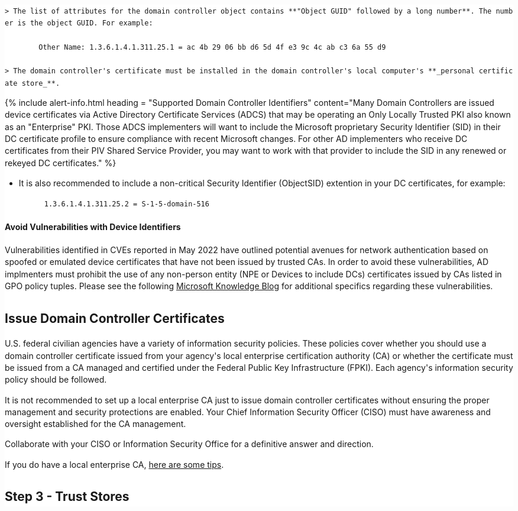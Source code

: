    > The list of attributes for the domain controller object contains **"Object GUID" followed by a long number**. The number is the object GUID. For example:

            Other Name: 1.3.6.1.4.1.311.25.1 = ac 4b 29 06 bb d6 5d 4f e3 9c 4c ab c3 6a 55 d9

    > The domain controller's certificate must be installed in the domain controller's local computer's **_personal certificate store_**.

{% include alert-info.html heading = "Supported Domain Controller Identifiers" content="Many Domain Controllers are issued device certificates via Active Directory Certificate Services (ADCS) that may be operating an Only Locally Trusted PKI also known as an \"Enterprise\" PKI. Those ADCS implementers will want to include the Microsoft proprietary Security Identifier (SID) in their DC certificate profile to ensure compliance with recent Microsoft changes. For other AD implementers who receive DC certificates from their PIV Shared Service Provider, you may want to work with that provider to include the SID in any renewed or rekeyed DC certificates." %}  

- It is also recommended to include a non-critical Security Identifier (ObjectSID) extention in your DC certificates, for example:

            1.3.6.1.4.1.311.25.2 = S-1-5-domain-516

<div class="usa-alert usa-alert--error" role="alert">
  <div class="usa-alert__body">
    <h4 class="usa-alert__heading">Avoid Vulnerabilities with Device Identifiers</h4>
    <p class="usa-alert__text">
      Vulnerabilities identified in CVEs reported in May 2022 have outlined potential avenues for network authentication based on spoofed or emulated device certificates that have not been issued by trusted CAs.  In order to avoid these vulnerabilities, AD implmenters must prohibit the use of any non-person entity (NPE or Devices to include DCs) certificates issued by CAs listed in GPO policy tuples.  Please see the following <a class="usa-link usa-link--external" href="https://support.microsoft.com/en-us/topic/kb5014754-certificate-based-authentication-changes-on-windows-domain-controllers-ad2c23b0-15d8-4340-a468-4d4f3b188f16" target="_blank" rel="noopener noreferrer">Microsoft Knowledge Blog</a> for additional specifics regarding these vulnerabilities. 
    </p>
  </div>
</div>

## Issue Domain Controller Certificates

U.S. federal civilian agencies have a variety of information security policies.  These policies cover whether you should use a domain controller certificate issued from your agency's local enterprise certification authority (CA) or whether the certificate must be issued from a CA managed and certified under the Federal Public Key Infrastructure (FPKI).  Each agency's information security policy should be followed.

It is not recommended to set up a local enterprise CA just to issue domain controller certificates without ensuring the proper management and security protections are enabled.  Your Chief Information Security Officer (CISO) must have awareness and oversight established for the CA management.

Collaborate with your CISO or Information Security Office for a definitive answer and direction.

If you do have a local enterprise CA, [here are some tips](#step-7---local-certificate-authority).

## Step 3 - Trust Stores
